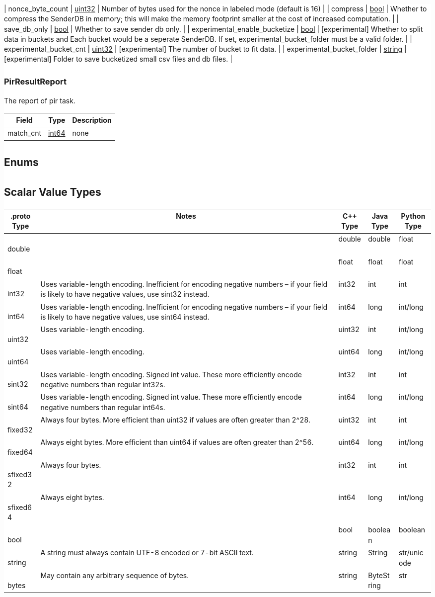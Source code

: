 | nonce_byte_count | [ uint32](#uint32) | Number of bytes used for the nonce in labeled mode (default is 16) |
| compress | [ bool](#bool) | Whether to compress the SenderDB in memory; this will make the memory footprint smaller at the cost of increased computation. |
| save_db_only | [ bool](#bool) | Whether to save sender db only. |
| experimental_enable_bucketize | [ bool](#bool) | [experimental] Whether to split data in buckets and Each bucket would be a seperate SenderDB. If set, experimental_bucket_folder must be a valid folder. |
| experimental_bucket_cnt | [ uint32](#uint32) | [experimental] The number of bucket to fit data. |
| experimental_bucket_folder | [ string](#string) | [experimental] Folder to save bucketized small csv files and db files. |
 
 


### PirResultReport
The report of pir task.


| Field | Type | Description |
| ----- | ---- | ----------- |
| match_cnt | [ int64](#int64) | none |
 
 
 

## Enums
 
 

## Scalar Value Types

| .proto Type | Notes | C++ Type | Java Type | Python Type |
| ----------- | ----- | -------- | --------- | ----------- |
| <div><h4 id="double" /></div><a name="double" /> double |  | double | double | float |
| <div><h4 id="float" /></div><a name="float" /> float |  | float | float | float |
| <div><h4 id="int32" /></div><a name="int32" /> int32 | Uses variable-length encoding. Inefficient for encoding negative numbers – if your field is likely to have negative values, use sint32 instead. | int32 | int | int |
| <div><h4 id="int64" /></div><a name="int64" /> int64 | Uses variable-length encoding. Inefficient for encoding negative numbers – if your field is likely to have negative values, use sint64 instead. | int64 | long | int/long |
| <div><h4 id="uint32" /></div><a name="uint32" /> uint32 | Uses variable-length encoding. | uint32 | int | int/long |
| <div><h4 id="uint64" /></div><a name="uint64" /> uint64 | Uses variable-length encoding. | uint64 | long | int/long |
| <div><h4 id="sint32" /></div><a name="sint32" /> sint32 | Uses variable-length encoding. Signed int value. These more efficiently encode negative numbers than regular int32s. | int32 | int | int |
| <div><h4 id="sint64" /></div><a name="sint64" /> sint64 | Uses variable-length encoding. Signed int value. These more efficiently encode negative numbers than regular int64s. | int64 | long | int/long |
| <div><h4 id="fixed32" /></div><a name="fixed32" /> fixed32 | Always four bytes. More efficient than uint32 if values are often greater than 2^28. | uint32 | int | int |
| <div><h4 id="fixed64" /></div><a name="fixed64" /> fixed64 | Always eight bytes. More efficient than uint64 if values are often greater than 2^56. | uint64 | long | int/long |
| <div><h4 id="sfixed32" /></div><a name="sfixed32" /> sfixed32 | Always four bytes. | int32 | int | int |
| <div><h4 id="sfixed64" /></div><a name="sfixed64" /> sfixed64 | Always eight bytes. | int64 | long | int/long |
| <div><h4 id="bool" /></div><a name="bool" /> bool |  | bool | boolean | boolean |
| <div><h4 id="string" /></div><a name="string" /> string | A string must always contain UTF-8 encoded or 7-bit ASCII text. | string | String | str/unicode |
| <div><h4 id="bytes" /></div><a name="bytes" /> bytes | May contain any arbitrary sequence of bytes. | string | ByteString | str |

